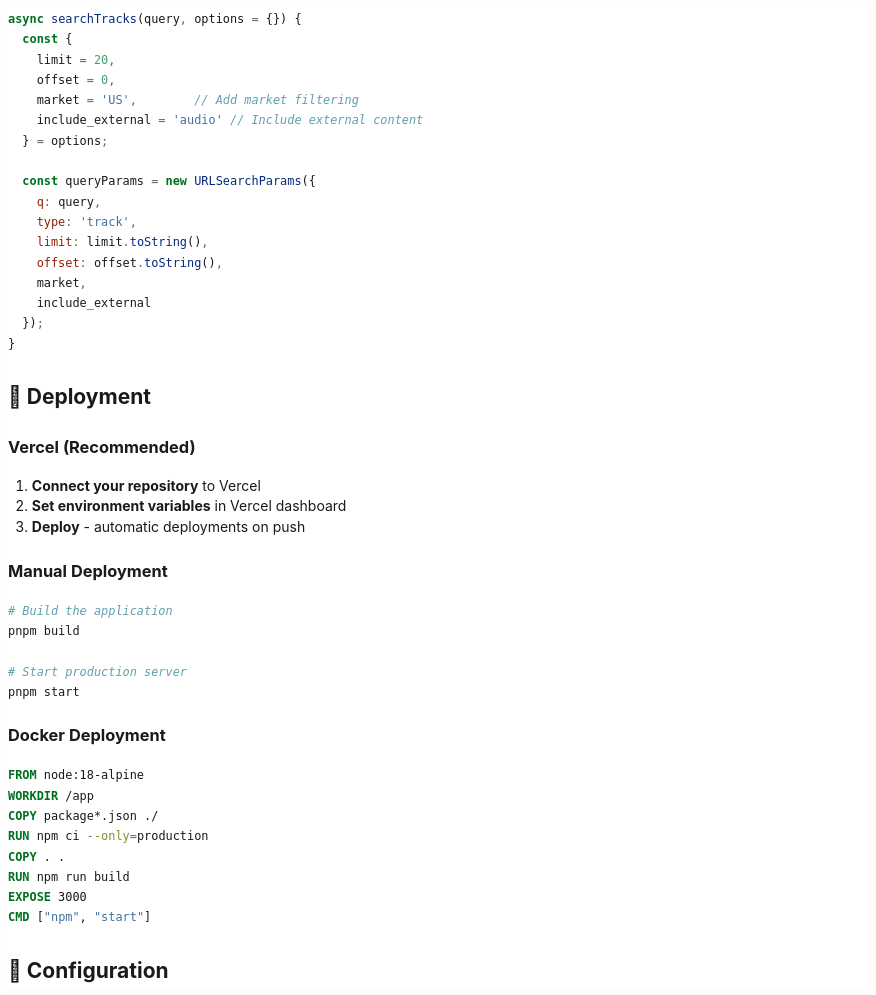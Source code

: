 ```javascript
async searchTracks(query, options = {}) {
  const {
    limit = 20,
    offset = 0,
    market = 'US',        // Add market filtering
    include_external = 'audio' // Include external content
  } = options;

  const queryParams = new URLSearchParams({
    q: query,
    type: 'track',
    limit: limit.toString(),
    offset: offset.toString(),
    market,
    include_external
  });
}
```

## 🚀 Deployment

### Vercel (Recommended)

1. **Connect your repository** to Vercel
2. **Set environment variables** in Vercel dashboard
3. **Deploy** - automatic deployments on push

### Manual Deployment

```bash
# Build the application
pnpm build

# Start production server
pnpm start
```

### Docker Deployment

```dockerfile
FROM node:18-alpine
WORKDIR /app
COPY package*.json ./
RUN npm ci --only=production
COPY . .
RUN npm run build
EXPOSE 3000
CMD ["npm", "start"]
```

## 🔧 Configuration
